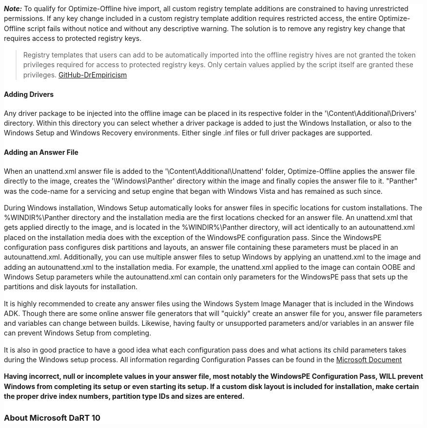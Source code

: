 ***Note:***
To qualify for Optimize-Offline hive import, all custom registry template additions are constrained to having unrestricted permissions. If any key change included in a custom registry template addition requires restricted access, the entire Optimize-Offline script fails without notice and without any descriptive warning. The solution is to remove any registry key change that requires access to protected registry keys.

>Registry templates that users can add to be automatically imported into the offline registry hives are not granted the token privileges required for access to protected registry keys. Only certain values applied by the script itself are granted these privileges. [GitHub-DrEmpiricism](https://github.com/DrEmpiricism/Optimize-Offline/issues/136#issuecomment-554158335)

#### Adding Drivers ####

Any driver package to be injected into the offline image can be placed in its respective folder in the '\Content\Additional\Drivers' directory. Within this directory you can select whether a driver package is added to just the Windows Installation, or also to the Windows Setup and Windows Recovery environments. Either single .inf files or full driver packages are supported.

#### Adding an Answer File ####

When an unattend.xml answer file is added to the '\Content\Additional\Unattend' folder, Optimize-Offline applies the answer file directly to the image, creates the '\Windows\Panther' directory within the image and finally copies the answer file to it. "Panther" was the code-name for a servicing and setup engine that began with Windows Vista and has remained as such since.

During Windows installation, Windows Setup automatically looks for answer files in specific locations for custom installations.  The %WINDIR%\Panther directory and the installation media are the first locations checked for an answer file. An unattend.xml that gets applied directly to the image, and is located in the %WINDIR%\Panther directory, will act identically to an autounattend.xml placed on the installation media does with the exception of the WindowsPE configuration pass. Since the WindowsPE configuration pass configures disk partitions and layouts, an answer file containing these parameters must be placed in an autounattend.xml. Additionally, you can use multiple answer files to setup Windows by applying an unattend.xml to the image and adding an autounattend.xml to the installation media. For example, the unattend.xml applied to the image can contain OOBE and Windows Setup parameters while the autounattend.xml can contain only parameters for the WindowsPE pass that sets up the partitions and disk layouts for installation.

It is highly recommended to create any answer files using the Windows System Image Manager that is included in the Windows ADK. Though there are some online answer file generators that will "quickly" create an answer file for you, answer file parameters and variables can change between builds. Likewise, having faulty or unsupported parameters and/or variables in an answer file can prevent Windows Setup from completing.

It is also in good practice to have a good idea what each configuration pass does and what actions its child parameters takes during the Windows setup process. All information regarding Configuration Passes can be found in the [Microsoft Document](https://docs.microsoft.com/en-us/windows-hardware/manufacture/desktop/windows-setup-automation-overview)

**Having incorrect, null or incomplete values in your answer file, most notably the WindowsPE Configuration Pass, WILL prevent Windows from completing its setup or even starting its setup. If a custom disk layout is included for installation, make certain the proper drive index numbers, partition type IDs and sizes are entered.**

### About Microsoft DaRT 10 ###
